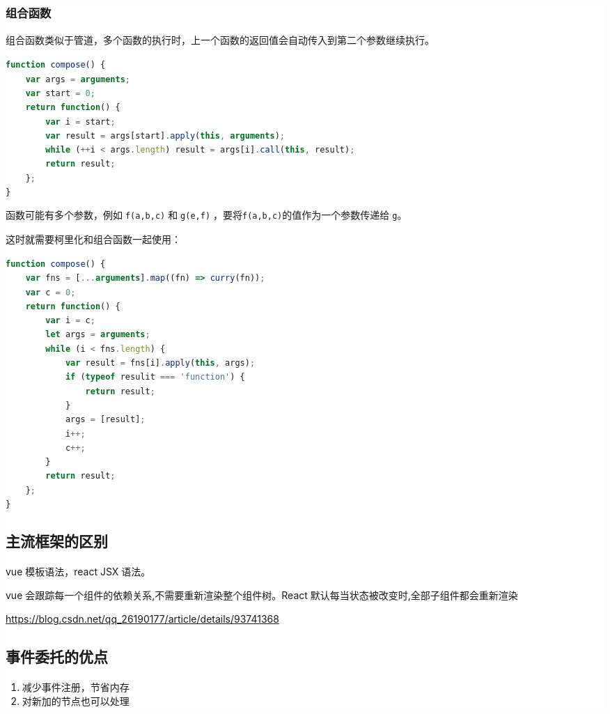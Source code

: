 ### 组合函数

组合函数类似于管道，多个函数的执行时，上一个函数的返回值会自动传入到第二个参数继续执行。

```js
function compose() {
    var args = arguments;
    var start = 0;
    return function() {
        var i = start;
        var result = args[start].apply(this, arguments);
        while (++i < args.length) result = args[i].call(this, result);
        return result;
    };
}
```

函数可能有多个参数，例如 `f(a,b,c)` 和 `g(e,f)` ，要将`f(a,b,c)`的值作为一个参数传递给 `g`。

这时就需要柯里化和组合函数一起使用：

```js
function compose() {
    var fns = [...arguments].map((fn) => curry(fn));
    var c = 0;
    return function() {
        var i = c;
        let args = arguments;
        while (i < fns.length) {
            var result = fns[i].apply(this, args);
            if (typeof resulit === 'function') {
                return result;
            }
            args = [result];
            i++;
            c++;
        }
        return result;
    };
}
```

## 主流框架的区别

vue 模板语法，react JSX 语法。

vue 会跟踪每一个组件的依赖关系,不需要重新渲染整个组件树。React 默认每当状态被改变时,全部子组件都会重新渲染

https://blog.csdn.net/qq_26190177/article/details/93741368

## 事件委托的优点

1. 减少事件注册，节省内存
2. 对新加的节点也可以处理
